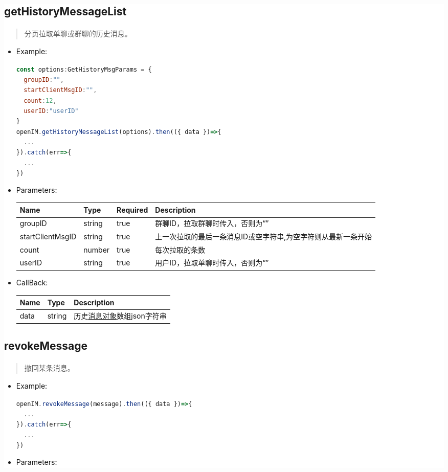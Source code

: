 ## getHistoryMessageList

> 分页拉取单聊或群聊的历史消息。

- Example:

  ```js
  const options:GetHistoryMsgParams = {
    groupID:"",
    startClientMsgID:"",
    count:12,
    userID:"userID"
  }
  openIM.getHistoryMessageList(options).then(({ data })=>{
    ...
  }).catch(err=>{
    ...
  })
  ```

- Parameters:

  | Name             | Type   | Required | Description                                                  |
  | ---------------- | ------ | -------- | ------------------------------------------------------------ |
  | groupID          | string | true     | 群聊ID，拉取群聊时传入，否则为“”                             |
  | startClientMsgID | string | true     | 上一次拉取的最后一条消息ID或空字符串,为空字符则从最新一条开始 |
  | count            | number | true     | 每次拉取的条数                                               |
  | userID           | string | true     | 用户ID，拉取单聊时传入，否则为“”                             |

- CallBack:

  | Name | Type   | Description                    |
  | ---- | ------ | ------------------------------ |
  | data | string | 历史[消息对象]()数组json字符串 |

  

## revokeMessage

> 撤回某条消息。

- Example:

  ```js
  openIM.revokeMessage(message).then(({ data })=>{
    ...
  }).catch(err=>{
    ...
  })
  ```

- Parameters:
